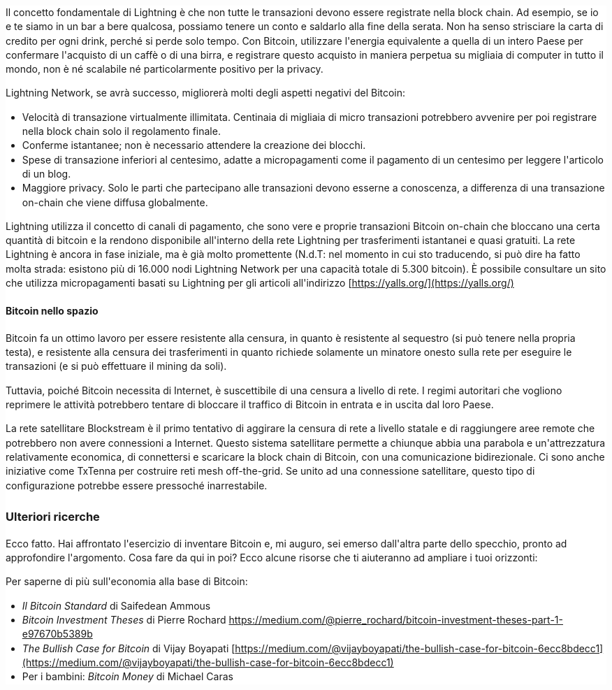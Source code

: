 Il concetto fondamentale di Lightning è che non tutte le transazioni devono essere registrate nella block chain. Ad esempio, se io e te siamo in un bar a bere qualcosa, possiamo tenere un conto e saldarlo alla fine della serata. Non ha senso strisciare la carta di credito per ogni drink, perché si perde solo tempo. Con Bitcoin, utilizzare l'energia equivalente a quella di un intero Paese per confermare l'acquisto di un caffè o di una birra, e registrare questo acquisto in maniera perpetua su migliaia di computer in tutto il mondo, non è né scalabile né particolarmente positivo per la privacy.

Lightning Network, se avrà successo, migliorerà molti degli aspetti negativi del Bitcoin:

- Velocità di transazione virtualmente illimitata. Centinaia di migliaia di micro transazioni potrebbero avvenire per poi registrare nella block chain solo il regolamento finale.
- Conferme istantanee; non è necessario attendere la creazione dei blocchi.
- Spese di transazione inferiori al centesimo, adatte a micropagamenti come il pagamento di un centesimo per leggere l'articolo di un blog.
- Maggiore privacy. Solo le parti che partecipano alle transazioni devono esserne a conoscenza, a differenza di una transazione on-chain che viene diffusa globalmente.

Lightning utilizza il concetto di canali di pagamento, che sono vere e proprie transazioni Bitcoin on-chain che bloccano una certa quantità di bitcoin e la rendono disponibile all'interno della rete Lightning per trasferimenti istantanei e quasi gratuiti. La rete Lightning è ancora in fase iniziale, ma è già molto promettente (N.d.T: nel momento in cui sto traducendo, si può dire ha fatto molta strada: esistono più di 16.000 nodi Lightning Network per una capacità totale di 5.300 bitcoin). È possibile consultare un sito che utilizza micropagamenti basati su Lightning per gli articoli all'indirizzo [https://yalls.org/](https://yalls.org/)

#### Bitcoin nello spazio

Bitcoin fa un ottimo lavoro per essere resistente alla censura, in quanto è resistente al sequestro (si può tenere nella propria testa), e resistente alla censura dei trasferimenti in quanto richiede solamente un minatore onesto sulla rete per eseguire le transazioni (e si può effettuare il mining da soli).

Tuttavia, poiché Bitcoin necessita di Internet, è suscettibile di una censura a livello di rete. I regimi autoritari che vogliono reprimere le attività potrebbero tentare di bloccare il traffico di Bitcoin in entrata e in uscita dal loro Paese.

La rete satellitare Blockstream è il primo tentativo di aggirare la censura di rete a livello statale e di raggiungere aree remote che potrebbero non avere connessioni a Internet. Questo sistema satellitare permette a chiunque abbia una parabola e un'attrezzatura relativamente economica, di connettersi e scaricare la block chain di Bitcoin, con una comunicazione bidirezionale. Ci sono anche iniziative come TxTenna per costruire reti mesh off-the-grid. Se unito ad una connessione satellitare, questo tipo di configurazione potrebbe essere pressoché inarrestabile.

### Ulteriori ricerche

Ecco fatto. Hai affrontato l'esercizio di inventare Bitcoin e, mi auguro, sei emerso dall'altra parte dello specchio, pronto ad approfondire l'argomento. Cosa fare da qui in poi? Ecco alcune risorse che ti aiuteranno ad ampliare i tuoi orizzonti:

Per saperne di più sull'economia alla base di Bitcoin:

- *Il Bitcoin Standard* di Saifedean Ammous
- *Bitcoin Investment Theses* di Pierre Rochard
    <https://medium.com/@pierre_rochard/bitcoin-investment-theses-part-1-e97670b5389b>
- *The Bullish Case for Bitcoin* di Vijay Boyapati
    [https://medium.com/@vijayboyapati/the-bullish-case-for-bitcoin-6ecc8bdecc1](https://medium.com/@vijayboyapati/the-bullish-case-for-bitcoin-6ecc8bdecc1)
- Per i bambini: *Bitcoin Money* di Michael Caras
